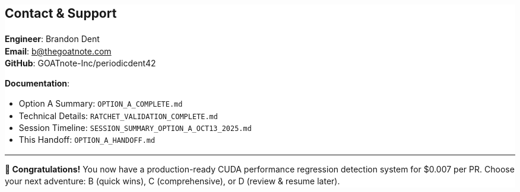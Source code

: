 ## Contact & Support

**Engineer**: Brandon Dent  
**Email**: b@thegoatnote.com  
**GitHub**: GOATnote-Inc/periodicdent42

**Documentation**:
- Option A Summary: `OPTION_A_COMPLETE.md`
- Technical Details: `RATCHET_VALIDATION_COMPLETE.md`
- Session Timeline: `SESSION_SUMMARY_OPTION_A_OCT13_2025.md`
- This Handoff: `OPTION_A_HANDOFF.md`

---

**🎉 Congratulations!** You now have a production-ready CUDA performance regression detection system for $0.007 per PR. Choose your next adventure: B (quick wins), C (comprehensive), or D (review & resume later).

